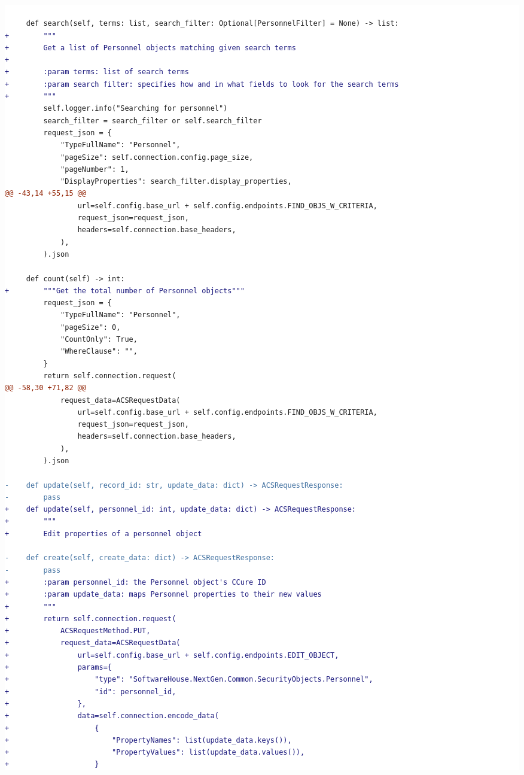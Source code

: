```diff
 
     def search(self, terms: list, search_filter: Optional[PersonnelFilter] = None) -> list:
+        """
+        Get a list of Personnel objects matching given search terms
+
+        :param terms: list of search terms
+        :param search filter: specifies how and in what fields to look for the search terms
+        """
         self.logger.info("Searching for personnel")
         search_filter = search_filter or self.search_filter
         request_json = {
             "TypeFullName": "Personnel",
             "pageSize": self.connection.config.page_size,
             "pageNumber": 1,
             "DisplayProperties": search_filter.display_properties,
@@ -43,14 +55,15 @@
                 url=self.config.base_url + self.config.endpoints.FIND_OBJS_W_CRITERIA,
                 request_json=request_json,
                 headers=self.connection.base_headers,
             ),
         ).json
 
     def count(self) -> int:
+        """Get the total number of Personnel objects"""
         request_json = {
             "TypeFullName": "Personnel",
             "pageSize": 0,
             "CountOnly": True,
             "WhereClause": "",
         }
         return self.connection.request(
@@ -58,30 +71,82 @@
             request_data=ACSRequestData(
                 url=self.config.base_url + self.config.endpoints.FIND_OBJS_W_CRITERIA,
                 request_json=request_json,
                 headers=self.connection.base_headers,
             ),
         ).json
 
-    def update(self, record_id: str, update_data: dict) -> ACSRequestResponse:
-        pass
+    def update(self, personnel_id: int, update_data: dict) -> ACSRequestResponse:
+        """
+        Edit properties of a personnel object
 
-    def create(self, create_data: dict) -> ACSRequestResponse:
-        pass
+        :param personnel_id: the Personnel object's CCure ID
+        :param update_data: maps Personnel properties to their new values
+        """
+        return self.connection.request(
+            ACSRequestMethod.PUT,
+            request_data=ACSRequestData(
+                url=self.config.base_url + self.config.endpoints.EDIT_OBJECT,
+                params={
+                    "type": "SoftwareHouse.NextGen.Common.SecurityObjects.Personnel",
+                    "id": personnel_id,
+                },
+                data=self.connection.encode_data(
+                    {
+                        "PropertyNames": list(update_data.keys()),
+                        "PropertyValues": list(update_data.values()),
+                    }
```